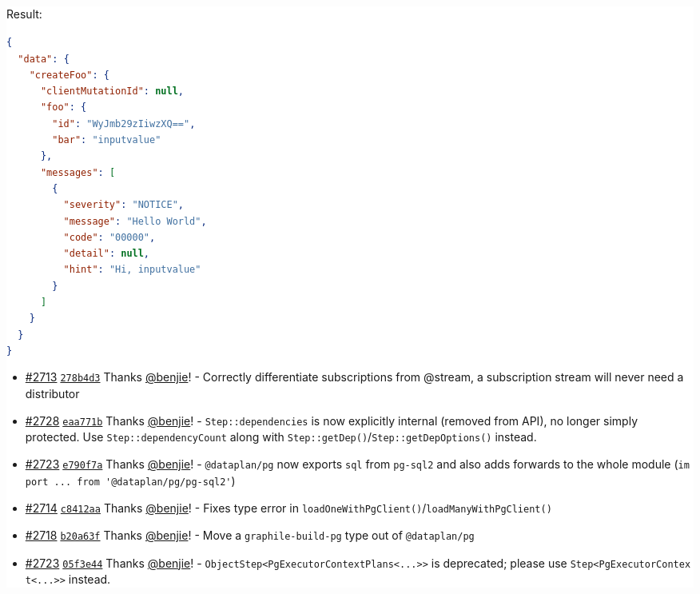   Result:

  ```json
  {
    "data": {
      "createFoo": {
        "clientMutationId": null,
        "foo": {
          "id": "WyJmb29zIiwzXQ==",
          "bar": "inputvalue"
        },
        "messages": [
          {
            "severity": "NOTICE",
            "message": "Hello World",
            "code": "00000",
            "detail": null,
            "hint": "Hi, inputvalue"
          }
        ]
      }
    }
  }
  ```

- [#2713](https://github.com/graphile/crystal/pull/2713)
  [`278b4d3`](https://github.com/graphile/crystal/commit/278b4d398eb7db1935caba4155e1d1727284a370)
  Thanks [@benjie](https://github.com/benjie)! - Correctly differentiate
  subscriptions from @stream, a subscription stream will never need a
  distributor

- [#2728](https://github.com/graphile/crystal/pull/2728)
  [`eaa771b`](https://github.com/graphile/crystal/commit/eaa771b34dbdac1c4d701faa8fb5947e9cf1d1be)
  Thanks [@benjie](https://github.com/benjie)! - `Step::dependencies` is now
  explicitly internal (removed from API), no longer simply protected. Use
  `Step::dependencyCount` along with `Step::getDep()`/`Step::getDepOptions()`
  instead.

- [#2723](https://github.com/graphile/crystal/pull/2723)
  [`e790f7a`](https://github.com/graphile/crystal/commit/e790f7ac7933c8ed01465688e20c2af76d2a79e8)
  Thanks [@benjie](https://github.com/benjie)! - `@dataplan/pg` now exports
  `sql` from `pg-sql2` and also adds forwards to the whole module
  (`import ... from '@dataplan/pg/pg-sql2'`)

- [#2714](https://github.com/graphile/crystal/pull/2714)
  [`c8412aa`](https://github.com/graphile/crystal/commit/c8412aa73875aafe64317cc4c655654a86486047)
  Thanks [@benjie](https://github.com/benjie)! - Fixes type error in
  `loadOneWithPgClient()`/`loadManyWithPgClient()`

- [#2718](https://github.com/graphile/crystal/pull/2718)
  [`b20a63f`](https://github.com/graphile/crystal/commit/b20a63f5ee77734ce2e3aa71f9f4de3c00e27e55)
  Thanks [@benjie](https://github.com/benjie)! - Move a `graphile-build-pg` type
  out of `@dataplan/pg`

- [#2723](https://github.com/graphile/crystal/pull/2723)
  [`05f3e44`](https://github.com/graphile/crystal/commit/05f3e449a771aefcd9a81c6275a376ad87e3d316)
  Thanks [@benjie](https://github.com/benjie)! -
  `ObjectStep<PgExecutorContextPlans<...>>` is deprecated; please use
  `Step<PgExecutorContext<...>>` instead.
